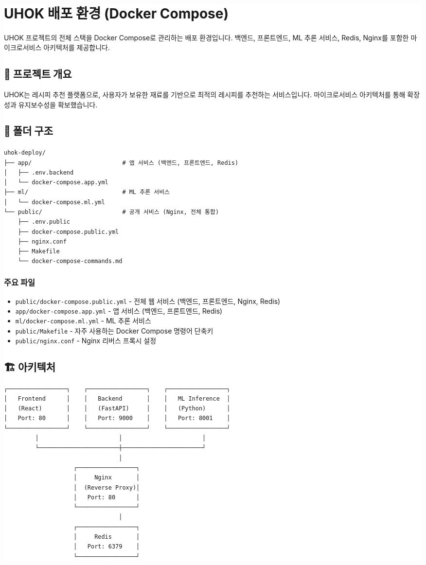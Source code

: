 # UHOK 배포 환경 (Docker Compose)

UHOK 프로젝트의 전체 스택을 Docker Compose로 관리하는 배포 환경입니다. 백엔드, 프론트엔드, ML 추론 서비스, Redis, Nginx를 포함한 마이크로서비스 아키텍처를 제공합니다.

## 🎯 프로젝트 개요

UHOK는 레시피 추천 플랫폼으로, 사용자가 보유한 재료를 기반으로 최적의 레시피를 추천하는 서비스입니다. 마이크로서비스 아키텍처를 통해 확장성과 유지보수성을 확보했습니다.

## 📁 폴더 구조

```
uhok-deploy/
├── app/                          # 앱 서비스 (백엔드, 프론트엔드, Redis)
│   ├── .env.backend
│   └── docker-compose.app.yml
├── ml/                           # ML 추론 서비스
│   └── docker-compose.ml.yml
└── public/                       # 공개 서비스 (Nginx, 전체 통합)
    ├── .env.public
    ├── docker-compose.public.yml
    ├── nginx.conf
    ├── Makefile
    └── docker-compose-commands.md
```

### 주요 파일
- `public/docker-compose.public.yml` - 전체 웹 서비스 (백엔드, 프론트엔드, Nginx, Redis)
- `app/docker-compose.app.yml` - 앱 서비스 (백엔드, 프론트엔드, Redis)
- `ml/docker-compose.ml.yml` - ML 추론 서비스
- `public/Makefile` - 자주 사용하는 Docker Compose 명령어 단축키
- `public/nginx.conf` - Nginx 리버스 프록시 설정

## 🏗️ 아키텍처

```
┌─────────────────┐    ┌─────────────────┐    ┌─────────────────┐
│   Frontend      │    │   Backend       │    │   ML Inference  │
│   (React)       │    │   (FastAPI)     │    │   (Python)      │
│   Port: 80      │    │   Port: 9000    │    │   Port: 8001    │
└─────────────────┘    └─────────────────┘    └─────────────────┘
         │                       │                       │
         └───────────────────────┼───────────────────────┘
                                 │
                    ┌─────────────────┐
                    │     Nginx       │
                    │  (Reverse Proxy)│
                    │   Port: 80      │
                    └─────────────────┘
                                 │
                    ┌─────────────────┐
                    │     Redis       │
                    │   Port: 6379    │
                    └─────────────────┘
```
